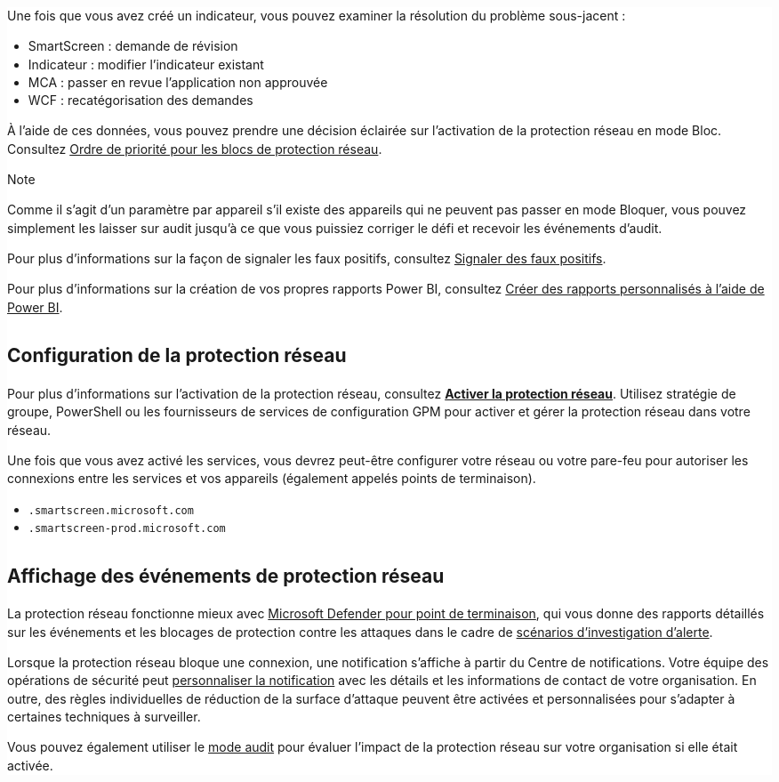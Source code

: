 Une fois que vous avez créé un indicateur, vous pouvez examiner la résolution du problème sous-jacent :

- SmartScreen : demande de révision
- Indicateur : modifier l’indicateur existant
- MCA : passer en revue l’application non approuvée
- WCF : recatégorisation des demandes

À l’aide de ces données, vous pouvez prendre une décision éclairée sur l’activation de la protection réseau en mode Bloc. Consultez [Ordre de priorité pour les blocs de protection réseau](web-protection-overview.md#order-of-precedence).

> [!NOTE]
> Comme il s’agit d’un paramètre par appareil s’il existe des appareils qui ne peuvent pas passer en mode Bloquer, vous pouvez simplement les laisser sur audit jusqu’à ce que vous puissiez corriger le défi et recevoir les événements d’audit.

Pour plus d’informations sur la façon de signaler les faux positifs, consultez [Signaler des faux positifs](web-protection-overview.md#report-false-positives).

Pour plus d’informations sur la création de vos propres rapports Power BI, consultez [Créer des rapports personnalisés à l’aide de Power BI](api-power-bi.md).

## <a name="configuring-network-protection"></a>Configuration de la protection réseau

Pour plus d’informations sur l’activation de la protection réseau, consultez **[Activer la protection réseau](enable-network-protection.md)**. Utilisez stratégie de groupe, PowerShell ou les fournisseurs de services de configuration GPM pour activer et gérer la protection réseau dans votre réseau.

Une fois que vous avez activé les services, vous devrez peut-être configurer votre réseau ou votre pare-feu pour autoriser les connexions entre les services et vos appareils (également appelés points de terminaison).

- `.smartscreen.microsoft.com`
- `.smartscreen-prod.microsoft.com`

## <a name="viewing-network-protection-events"></a>Affichage des événements de protection réseau

La protection réseau fonctionne mieux avec [Microsoft Defender pour point de terminaison](microsoft-defender-endpoint.md), qui vous donne des rapports détaillés sur les événements et les blocages de protection contre les attaques dans le cadre de [scénarios d’investigation d’alerte](investigate-alerts.md).

Lorsque la protection réseau bloque une connexion, une notification s’affiche à partir du Centre de notifications. Votre équipe des opérations de sécurité peut [personnaliser la notification](attack-surface-reduction-rules-deployment-implement.md#customize-attack-surface-reduction-rules) avec les détails et les informations de contact de votre organisation. En outre, des règles individuelles de réduction de la surface d’attaque peuvent être activées et personnalisées pour s’adapter à certaines techniques à surveiller.

Vous pouvez également utiliser le [mode audit](audit-windows-defender.md) pour évaluer l’impact de la protection réseau sur votre organisation si elle était activée.
